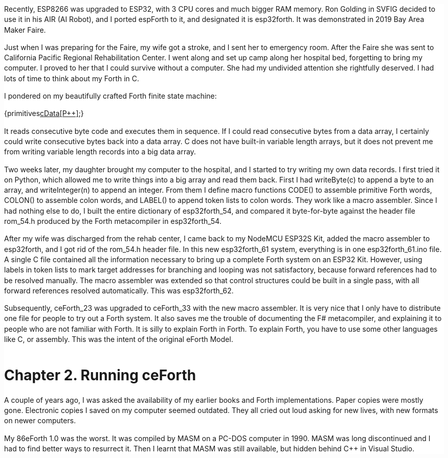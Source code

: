 Recently, ESP8266 was upgraded to ESP32, with 3 CPU cores and much bigger RAM memory. 
Ron Golding in SVFIG decided to use it in his AIR (AI Robot), and I ported espForth to it, and 
designated it is esp32forth. It was demonstrated in 2019 Bay Area Maker Faire.

Just when I was preparing for the Faire, my wife got a stroke, and I sent her to emergency room. 
After the Faire she was sent to California Pacific Regional Rehabilitation Center. I went along 
and set up camp along her hospital bed, forgetting to bring my computer. I proved to her that I 
could survive without a computer. She had my undivided attention she rightfully deserved. I 
had lots of time to think about my Forth in C. 

I pondered on my beautifully crafted Forth finite state machine:

{primitives[cData[P++]]();}

It reads consecutive byte code and executes them in sequence. If I could read consecutive bytes 
from a data array, I certainly could write consecutive bytes back into a data array. C does not 
have built-in variable length arrays, but it does not prevent me from writing variable length 
records into a big data array.

Two weeks later, my daughter brought my computer to the hospital, and I started to try writing 
my own data records. I first tried it on Python, which allowed me to write things into a big array 
and read them back. First I had writeByte(c) to append a byte to an array, and 
writeInteger(n) to append an integer. From them I define macro functions CODE() to 
assemble primitive Forth words, COLON() to assemble colon words, and LABEL() to 
append token lists to colon words. They work like a macro assembler. Since I had nothing else 
to do, I built the entire dictionary of esp32forth_54, and compared it byte-for-byte against the 
header file rom_54.h produced by the Forth metacompiler in esp32forth_54.

After my wife was discharged from the rehab center, I came back to my NodeMCU ESP32S 
Kit, added the macro assembler to esp32forth, and I got rid of the rom_54.h header file. In this 
new esp32forth_61 system, everything is in one esp32forth_61.ino file. A single C file 
contained all the information necessary to bring up a complete Forth system on an ESP32 Kit.
However, using labels in token lists to mark target addresses for branching and looping was not 
satisfactory, because forward references had to be resolved manually. The macro assembler was 
extended so that control structures could be built in a single pass, with all forward references 
resolved automatically. This was esp32forth_62.

Subsequently, ceForth_23 was upgraded to ceForth_33 with the new macro assembler. It is 
very nice that I only have to distribute one file for people to try out a Forth system. It also saves 
me the trouble of documenting the F# metacompiler, and explaining it to people who are not 
familiar with Forth. It is silly to explain Forth in Forth. To explain Forth, you have to use some 
other languages like C, or assembly. This was the intent of the original eForth Model.

# Chapter 2. Running ceForth

A couple of years ago, I was asked the availability of my earlier books and Forth 
implementations. Paper copies were mostly gone. Electronic copies I saved on my computer 
seemed outdated. They all cried out loud asking for new lives, with new formats on newer 
computers. 

My 86eForth 1.0 was the worst. It was compiled by MASM on a PC-DOS computer in 1990. 
MASM was long discontinued and I had to find better ways to resurrect it. Then I learnt that 
MASM was still available, but hidden behind C++ in Visual Studio.
